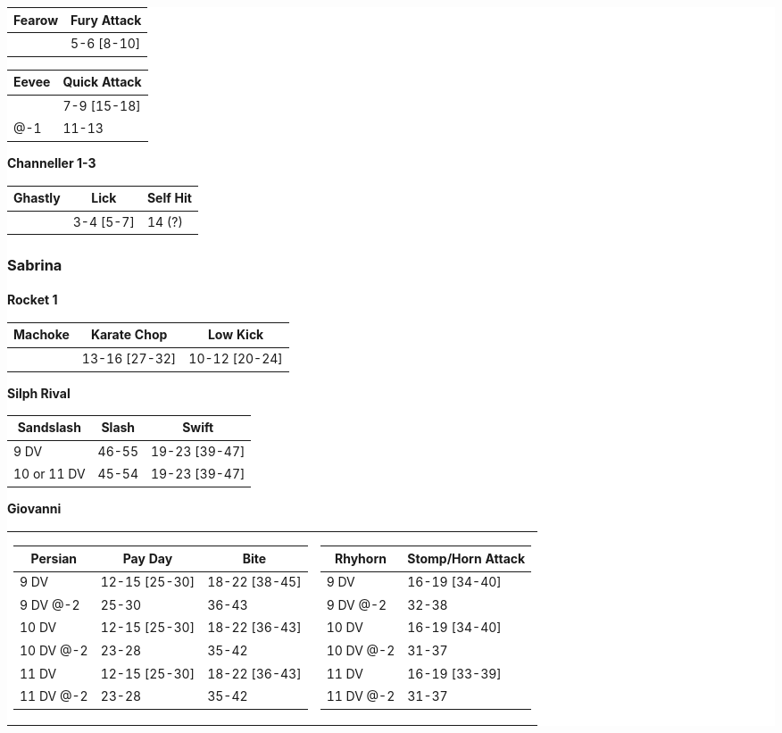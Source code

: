 Fearow        | Fury Attack
------------- | --------------
&nbsp;        | 5-6 [8-10]

</td><td>

Eevee         | Quick Attack
------------- | --------------
&nbsp;        | 7-9 [15-18]
@-1           | 11-13

</td></tr> </table>

**Channeller 1-3**

Ghastly       | Lick           | Self Hit
------------- | -------------- | --------------
&nbsp;        | 3-4 [5-7]      | 14 (?)

### Sabrina

**Rocket 1**

Machoke       | Karate Chop    | Low Kick
------------- | -------------- | --------------
&nbsp;        | 13-16 [27-32]  | 10-12 [20-24]

**Silph Rival**

Sandslash     | Slash          | Swift
------------- | -------------- | --------------
9 DV          | 46-55          | 19-23 [39-47]
10 or 11 DV   | 45-54          | 19-23 [39-47]

**Giovanni**
<table>
<tr><td>

Persian       | Pay Day        | Bite
------------- | -------------- | --------------
9 DV          | 12-15 [25-30]  | 18-22 [38-45]
9 DV @-2      | 25-30          | 36-43
10 DV         | 12-15 [25-30]  | 18-22 [36-43]
10 DV @-2     | 23-28          | 35-42
11 DV         | 12-15 [25-30]  | 18-22 [36-43]
11 DV @-2     | 23-28          | 35-42

</td><td>

Rhyhorn       | Stomp/Horn Attack
------------- | --------------
9 DV          | 16-19 [34-40]
9 DV @-2      | 32-38
10 DV         | 16-19 [34-40]
10 DV @-2     | 31-37
11 DV         | 16-19 [33-39]
11 DV @-2     | 31-37
